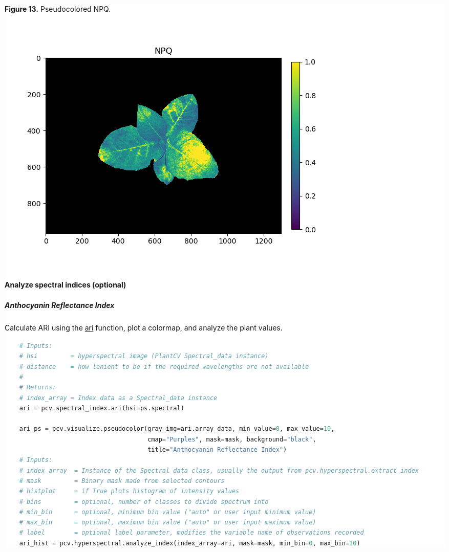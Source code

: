 **Figure 13.** Pseudocolored NPQ.  

![Screenshot](img/documentation_images/analyze_npq/npq_colormap.png)

#### Analyze spectral indices (optional)

##### Anthocyanin Reflectance Index

Calculate ARI using the [ari](spectral_index.md) function, plot a colormap, and analyze the plant values.

```python
    # Inputs:
    # hsi         = hyperspectral image (PlantCV Spectral_data instance)
    # distance    = how lenient to be if the required wavelengths are not available
    # 
    # Returns:
    # index_array = Index data as a Spectral_data instance
    ari = pcv.spectral_index.ari(hsi=ps.spectral)
    
    ari_ps = pcv.visualize.pseudocolor(gray_img=ari.array_data, min_value=0, max_value=10, 
                                       cmap="Purples", mask=mask, background="black", 
                                       title="Anthocyanin Reflectance Index")
    # Inputs:
    # index_array  = Instance of the Spectral_data class, usually the output from pcv.hyperspectral.extract_index
    # mask         = Binary mask made from selected contours
    # histplot     = if True plots histogram of intensity values
    # bins         = optional, number of classes to divide spectrum into
    # min_bin      = optional, minimum bin value ("auto" or user input minimum value)
    # max_bin      = optional, maximum bin value ("auto" or user input maximum value)
    # label        = optional label parameter, modifies the variable name of observations recorded
    ari_hist = pcv.hyperspectral.analyze_index(index_array=ari, mask=mask, min_bin=0, max_bin=10)

```
